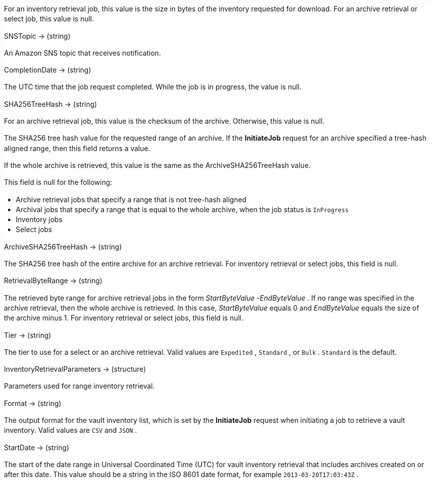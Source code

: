 For an inventory retrieval job, this value is the size in bytes of the inventory requested for download. For an archive retrieval or select job, this value is null.

SNSTopic -> (string)

An Amazon SNS topic that receives notification.

CompletionDate -> (string)

The UTC time that the job request completed. While the job is in progress, the value is null.

SHA256TreeHash -> (string)

For an archive retrieval job, this value is the checksum of the archive. Otherwise, this value is null.

The SHA256 tree hash value for the requested range of an archive. If the **InitiateJob** request for an archive specified a tree-hash aligned range, then this field returns a value.

If the whole archive is retrieved, this value is the same as the ArchiveSHA256TreeHash value.

This field is null for the following:

- Archive retrieval jobs that specify a range that is not tree-hash aligned
- Archival jobs that specify a range that is equal to the whole archive, when the job status is `InProgress`
- Inventory jobs
- Select jobs

ArchiveSHA256TreeHash -> (string)

The SHA256 tree hash of the entire archive for an archive retrieval. For inventory retrieval or select jobs, this field is null.

RetrievalByteRange -> (string)

The retrieved byte range for archive retrieval jobs in the form *StartByteValue* -*EndByteValue* . If no range was specified in the archive retrieval, then the whole archive is retrieved. In this case, *StartByteValue* equals 0 and *EndByteValue* equals the size of the archive minus 1. For inventory retrieval or select jobs, this field is null.

Tier -> (string)

The tier to use for a select or an archive retrieval. Valid values are `Expedited` , `Standard` , or `Bulk` . `Standard` is the default.

InventoryRetrievalParameters -> (structure)

Parameters used for range inventory retrieval.

Format -> (string)

The output format for the vault inventory list, which is set by the **InitiateJob** request when initiating a job to retrieve a vault inventory. Valid values are `CSV` and `JSON` .

StartDate -> (string)

The start of the date range in Universal Coordinated Time (UTC) for vault inventory retrieval that includes archives created on or after this date. This value should be a string in the ISO 8601 date format, for example `2013-03-20T17:03:43Z` .

